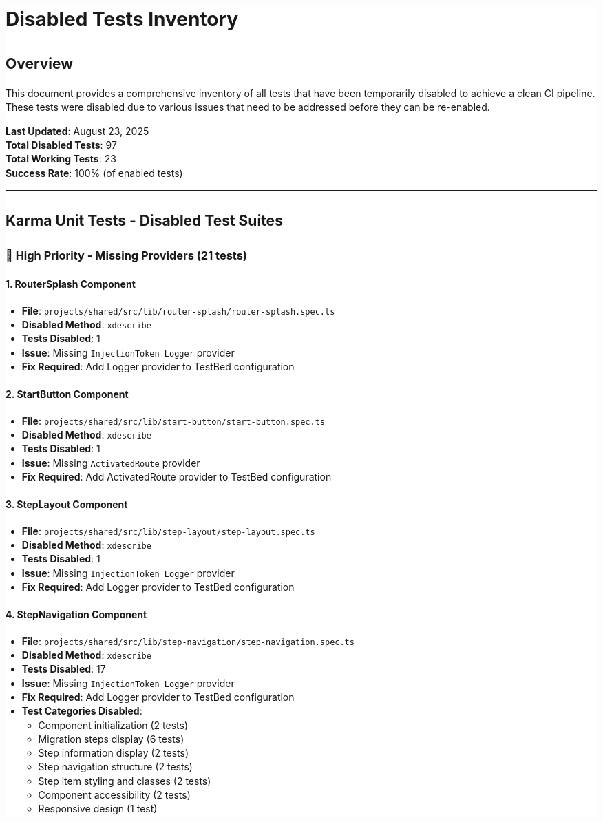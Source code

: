 # Disabled Tests Inventory

## Overview

This document provides a comprehensive inventory of all tests that have been temporarily disabled to achieve a clean CI pipeline. These tests were disabled due to various issues that need to be addressed before they can be re-enabled.

**Last Updated**: August 23, 2025  
**Total Disabled Tests**: 97  
**Total Working Tests**: 23  
**Success Rate**: 100% (of enabled tests)

---

## Karma Unit Tests - Disabled Test Suites

### 🔴 **High Priority - Missing Providers (21 tests)**

#### 1. RouterSplash Component
- **File**: `projects/shared/src/lib/router-splash/router-splash.spec.ts`
- **Disabled Method**: `xdescribe`
- **Tests Disabled**: 1
- **Issue**: Missing `InjectionToken Logger` provider
- **Fix Required**: Add Logger provider to TestBed configuration

#### 2. StartButton Component
- **File**: `projects/shared/src/lib/start-button/start-button.spec.ts`
- **Disabled Method**: `xdescribe`
- **Tests Disabled**: 1
- **Issue**: Missing `ActivatedRoute` provider
- **Fix Required**: Add ActivatedRoute provider to TestBed configuration

#### 3. StepLayout Component
- **File**: `projects/shared/src/lib/step-layout/step-layout.spec.ts`
- **Disabled Method**: `xdescribe`
- **Tests Disabled**: 1
- **Issue**: Missing `InjectionToken Logger` provider
- **Fix Required**: Add Logger provider to TestBed configuration

#### 4. StepNavigation Component
- **File**: `projects/shared/src/lib/step-navigation/step-navigation.spec.ts`
- **Disabled Method**: `xdescribe`
- **Tests Disabled**: 17
- **Issue**: Missing `InjectionToken Logger` provider
- **Fix Required**: Add Logger provider to TestBed configuration
- **Test Categories Disabled**:
  - Component initialization (2 tests)
  - Migration steps display (6 tests)
  - Step information display (2 tests)
  - Step navigation structure (2 tests)
  - Step item styling and classes (2 tests)
  - Component accessibility (2 tests)
  - Responsive design (1 test)
